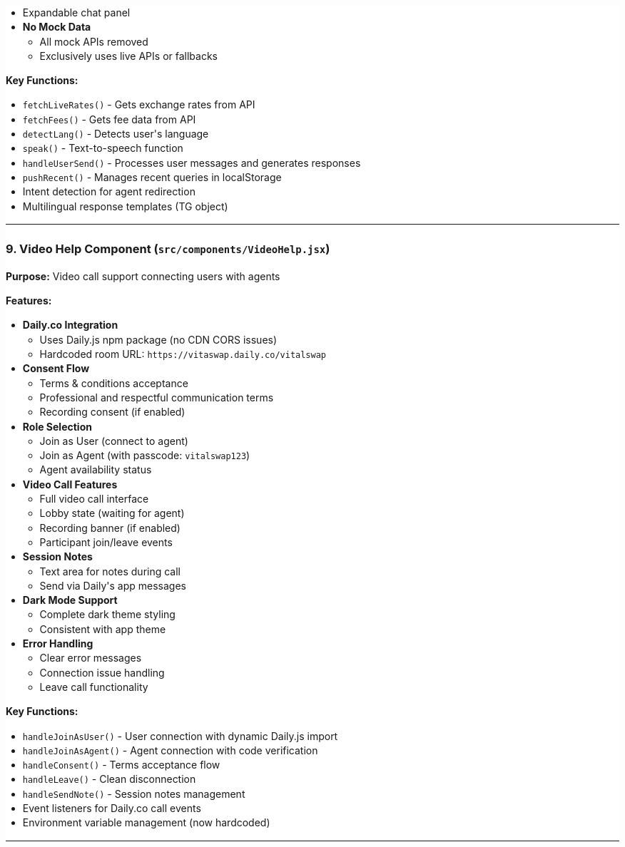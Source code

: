   - Expandable chat panel
- **No Mock Data**
  - All mock APIs removed
  - Exclusively uses live APIs or fallbacks

**Key Functions:**
- `fetchLiveRates()` - Gets exchange rates from API
- `fetchFees()` - Gets fee data from API
- `detectLang()` - Detects user's language
- `speak()` - Text-to-speech function
- `handleUserSend()` - Processes user messages and generates responses
- `pushRecent()` - Manages recent queries in localStorage
- Intent detection for agent redirection
- Multilingual response templates (TG object)

---

### 9. **Video Help Component** (`src/components/VideoHelp.jsx`)
**Purpose:** Video call support connecting users with agents

**Features:**
- **Daily.co Integration**
  - Uses Daily.js npm package (no CDN CORS issues)
  - Hardcoded room URL: `https://vitaswap.daily.co/vitalswap`
- **Consent Flow**
  - Terms & conditions acceptance
  - Professional and respectful communication terms
  - Recording consent (if enabled)
- **Role Selection**
  - Join as User (connect to agent)
  - Join as Agent (with passcode: `vitalswap123`)
  - Agent availability status
- **Video Call Features**
  - Full video call interface
  - Lobby state (waiting for agent)
  - Recording banner (if enabled)
  - Participant join/leave events
- **Session Notes**
  - Text area for notes during call
  - Send via Daily's app messages
- **Dark Mode Support**
  - Complete dark theme styling
  - Consistent with app theme
- **Error Handling**
  - Clear error messages
  - Connection issue handling
  - Leave call functionality

**Key Functions:**
- `handleJoinAsUser()` - User connection with dynamic Daily.js import
- `handleJoinAsAgent()` - Agent connection with code verification
- `handleConsent()` - Terms acceptance flow
- `handleLeave()` - Clean disconnection
- `handleSendNote()` - Session notes management
- Event listeners for Daily.co call events
- Environment variable management (now hardcoded)

---